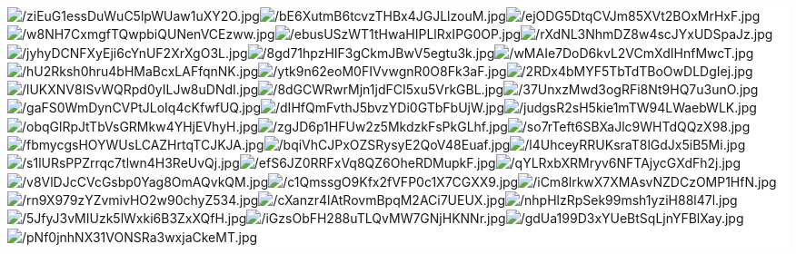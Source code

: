 <img src="https://image.tmdb.org/t/p/original/ziEuG1essDuWuC5lpWUaw1uXY2O.jpg" alt="/ziEuG1essDuWuC5lpWUaw1uXY2O.jpg" title="/ziEuG1essDuWuC5lpWUaw1uXY2O.jpg"><img src="https://image.tmdb.org/t/p/original/bE6XutmB6tcvzTHBx4JGJLlzouM.jpg" alt="/bE6XutmB6tcvzTHBx4JGJLlzouM.jpg" title="/bE6XutmB6tcvzTHBx4JGJLlzouM.jpg"><img src="https://image.tmdb.org/t/p/original/ejODG5DtqCVJm85XVt2BOxMrHxF.jpg" alt="/ejODG5DtqCVJm85XVt2BOxMrHxF.jpg" title="/ejODG5DtqCVJm85XVt2BOxMrHxF.jpg"><img src="https://image.tmdb.org/t/p/original/w8NH7CxmgfTQwpbiQUNenVCEzww.jpg" alt="/w8NH7CxmgfTQwpbiQUNenVCEzww.jpg" title="/w8NH7CxmgfTQwpbiQUNenVCEzww.jpg"><img src="https://image.tmdb.org/t/p/original/ebusUSzWT1tHwaHIPLlRxIPG0OP.jpg" alt="/ebusUSzWT1tHwaHIPLlRxIPG0OP.jpg" title="/ebusUSzWT1tHwaHIPLlRxIPG0OP.jpg"><img src="https://image.tmdb.org/t/p/original/rXdNL3NhmDZ8w4scJYxUDSpaJz.jpg" alt="/rXdNL3NhmDZ8w4scJYxUDSpaJz.jpg" title="/rXdNL3NhmDZ8w4scJYxUDSpaJz.jpg"><img src="https://image.tmdb.org/t/p/original/jyhyDCNFXyEji6cYnUF2XrXgO3L.jpg" alt="/jyhyDCNFXyEji6cYnUF2XrXgO3L.jpg" title="/jyhyDCNFXyEji6cYnUF2XrXgO3L.jpg"><img src="https://image.tmdb.org/t/p/original/8gd71hpzHIF3gCkmJBwV5egtu3k.jpg" alt="/8gd71hpzHIF3gCkmJBwV5egtu3k.jpg" title="/8gd71hpzHIF3gCkmJBwV5egtu3k.jpg"><img src="https://image.tmdb.org/t/p/original/wMAIe7DoD6kvL2VCmXdIHnfMwcT.jpg" alt="/wMAIe7DoD6kvL2VCmXdIHnfMwcT.jpg" title="/wMAIe7DoD6kvL2VCmXdIHnfMwcT.jpg"><img src="https://image.tmdb.org/t/p/original/hU2Rksh0hru4bHMaBcxLAFfqnNK.jpg" alt="/hU2Rksh0hru4bHMaBcxLAFfqnNK.jpg" title="/hU2Rksh0hru4bHMaBcxLAFfqnNK.jpg"><img src="https://image.tmdb.org/t/p/original/ytk9n62eoM0FIVvwgnR0O8Fk3aF.jpg" alt="/ytk9n62eoM0FIVvwgnR0O8Fk3aF.jpg" title="/ytk9n62eoM0FIVvwgnR0O8Fk3aF.jpg"><img src="https://image.tmdb.org/t/p/original/2RDx4bMYF5TbTdTBoOwDLDgIej.jpg" alt="/2RDx4bMYF5TbTdTBoOwDLDgIej.jpg" title="/2RDx4bMYF5TbTdTBoOwDLDgIej.jpg"><img src="https://image.tmdb.org/t/p/original/lUKXNV8ISvWQRpd0yILJw8uDNdI.jpg" alt="/lUKXNV8ISvWQRpd0yILJw8uDNdI.jpg" title="/lUKXNV8ISvWQRpd0yILJw8uDNdI.jpg"><img src="https://image.tmdb.org/t/p/original/8dGCWRwrMjn1jdFCI5xu5VrkGBL.jpg" alt="/8dGCWRwrMjn1jdFCI5xu5VrkGBL.jpg" title="/8dGCWRwrMjn1jdFCI5xu5VrkGBL.jpg"><img src="https://image.tmdb.org/t/p/original/37UnxzMwd3ogRFi8Nt9HQ7u3unO.jpg" alt="/37UnxzMwd3ogRFi8Nt9HQ7u3unO.jpg" title="/37UnxzMwd3ogRFi8Nt9HQ7u3unO.jpg"><img src="https://image.tmdb.org/t/p/original/gaFS0WmDynCVPtJLoIq4cKfwfUQ.jpg" alt="/gaFS0WmDynCVPtJLoIq4cKfwfUQ.jpg" title="/gaFS0WmDynCVPtJLoIq4cKfwfUQ.jpg"><img src="https://image.tmdb.org/t/p/original/dIHfQmFvthJ5bvzYDi0GTbFbUjW.jpg" alt="/dIHfQmFvthJ5bvzYDi0GTbFbUjW.jpg" title="/dIHfQmFvthJ5bvzYDi0GTbFbUjW.jpg"><img src="https://image.tmdb.org/t/p/original/judgsR2sH5kie1mTW94LWaebWLK.jpg" alt="/judgsR2sH5kie1mTW94LWaebWLK.jpg" title="/judgsR2sH5kie1mTW94LWaebWLK.jpg"><img src="https://image.tmdb.org/t/p/original/obqGlRpJtTbVsGRMkw4YHjEVhyH.jpg" alt="/obqGlRpJtTbVsGRMkw4YHjEVhyH.jpg" title="/obqGlRpJtTbVsGRMkw4YHjEVhyH.jpg"><img src="https://image.tmdb.org/t/p/original/zgJD6p1HFUw2z5MkdzkFsPkGLhf.jpg" alt="/zgJD6p1HFUw2z5MkdzkFsPkGLhf.jpg" title="/zgJD6p1HFUw2z5MkdzkFsPkGLhf.jpg"><img src="https://image.tmdb.org/t/p/original/so7rTeft6SBXaJlc9WHTdQQzX98.jpg" alt="/so7rTeft6SBXaJlc9WHTdQQzX98.jpg" title="/so7rTeft6SBXaJlc9WHTdQQzX98.jpg"><img src="https://image.tmdb.org/t/p/original/fbmycgsHOYWUsLCAZHrtqTCJKJA.jpg" alt="/fbmycgsHOYWUsLCAZHrtqTCJKJA.jpg" title="/fbmycgsHOYWUsLCAZHrtqTCJKJA.jpg"><img src="https://image.tmdb.org/t/p/original/bqiVhCJPxOZSRysyE2QoV48Euaf.jpg" alt="/bqiVhCJPxOZSRysyE2QoV48Euaf.jpg" title="/bqiVhCJPxOZSRysyE2QoV48Euaf.jpg"><img src="https://image.tmdb.org/t/p/original/l4UhceyRRUKsraT8lGdJx5iB5Mi.jpg" alt="/l4UhceyRRUKsraT8lGdJx5iB5Mi.jpg" title="/l4UhceyRRUKsraT8lGdJx5iB5Mi.jpg"><img src="https://image.tmdb.org/t/p/original/s1lURsPPZrrqc7tlwn4H3ReUvQj.jpg" alt="/s1lURsPPZrrqc7tlwn4H3ReUvQj.jpg" title="/s1lURsPPZrrqc7tlwn4H3ReUvQj.jpg"><img src="https://image.tmdb.org/t/p/original/efS6JZ0RRFxVq8QZ6OheRDMupkF.jpg" alt="/efS6JZ0RRFxVq8QZ6OheRDMupkF.jpg" title="/efS6JZ0RRFxVq8QZ6OheRDMupkF.jpg"><img src="https://image.tmdb.org/t/p/original/qYLRxbXRMryv6NFTAjycGXdFh2j.jpg" alt="/qYLRxbXRMryv6NFTAjycGXdFh2j.jpg" title="/qYLRxbXRMryv6NFTAjycGXdFh2j.jpg"><img src="https://image.tmdb.org/t/p/original/v8VlDJcCVcGsbp0Yag8OmAQvkQM.jpg" alt="/v8VlDJcCVcGsbp0Yag8OmAQvkQM.jpg" title="/v8VlDJcCVcGsbp0Yag8OmAQvkQM.jpg"><img src="https://image.tmdb.org/t/p/original/c1QmssgO9Kfx2fVFP0c1X7CGXX9.jpg" alt="/c1QmssgO9Kfx2fVFP0c1X7CGXX9.jpg" title="/c1QmssgO9Kfx2fVFP0c1X7CGXX9.jpg"><img src="https://image.tmdb.org/t/p/original/iCm8lrkwX7XMAsvNZDCzOMP1HfN.jpg" alt="/iCm8lrkwX7XMAsvNZDCzOMP1HfN.jpg" title="/iCm8lrkwX7XMAsvNZDCzOMP1HfN.jpg"><img src="https://image.tmdb.org/t/p/original/rn9X979zYZvmivHO2w90chyZ534.jpg" alt="/rn9X979zYZvmivHO2w90chyZ534.jpg" title="/rn9X979zYZvmivHO2w90chyZ534.jpg"><img src="https://image.tmdb.org/t/p/original/cXanzr4lAtRovmBpqM2ACi7UEUX.jpg" alt="/cXanzr4lAtRovmBpqM2ACi7UEUX.jpg" title="/cXanzr4lAtRovmBpqM2ACi7UEUX.jpg"><img src="https://image.tmdb.org/t/p/original/nhpHlzRpSek99msh1yziH88l47l.jpg" alt="/nhpHlzRpSek99msh1yziH88l47l.jpg" title="/nhpHlzRpSek99msh1yziH88l47l.jpg"><img src="https://image.tmdb.org/t/p/original/5JfyJ3vMIUzk5lWxki6B3ZxXQfH.jpg" alt="/5JfyJ3vMIUzk5lWxki6B3ZxXQfH.jpg" title="/5JfyJ3vMIUzk5lWxki6B3ZxXQfH.jpg"><img src="https://image.tmdb.org/t/p/original/iGzsObFH288uTLQvMW7GNjHKNNr.jpg" alt="/iGzsObFH288uTLQvMW7GNjHKNNr.jpg" title="/iGzsObFH288uTLQvMW7GNjHKNNr.jpg"><img src="https://image.tmdb.org/t/p/original/gdUa199D3xYUeBtSqLjnYFBlXay.jpg" alt="/gdUa199D3xYUeBtSqLjnYFBlXay.jpg" title="/gdUa199D3xYUeBtSqLjnYFBlXay.jpg"><img src="https://image.tmdb.org/t/p/original/pNf0jnhNX31VONSRa3wxjaCkeMT.jpg" alt="/pNf0jnhNX31VONSRa3wxjaCkeMT.jpg" title="/pNf0jnhNX31VONSRa3wxjaCkeMT.jpg">
